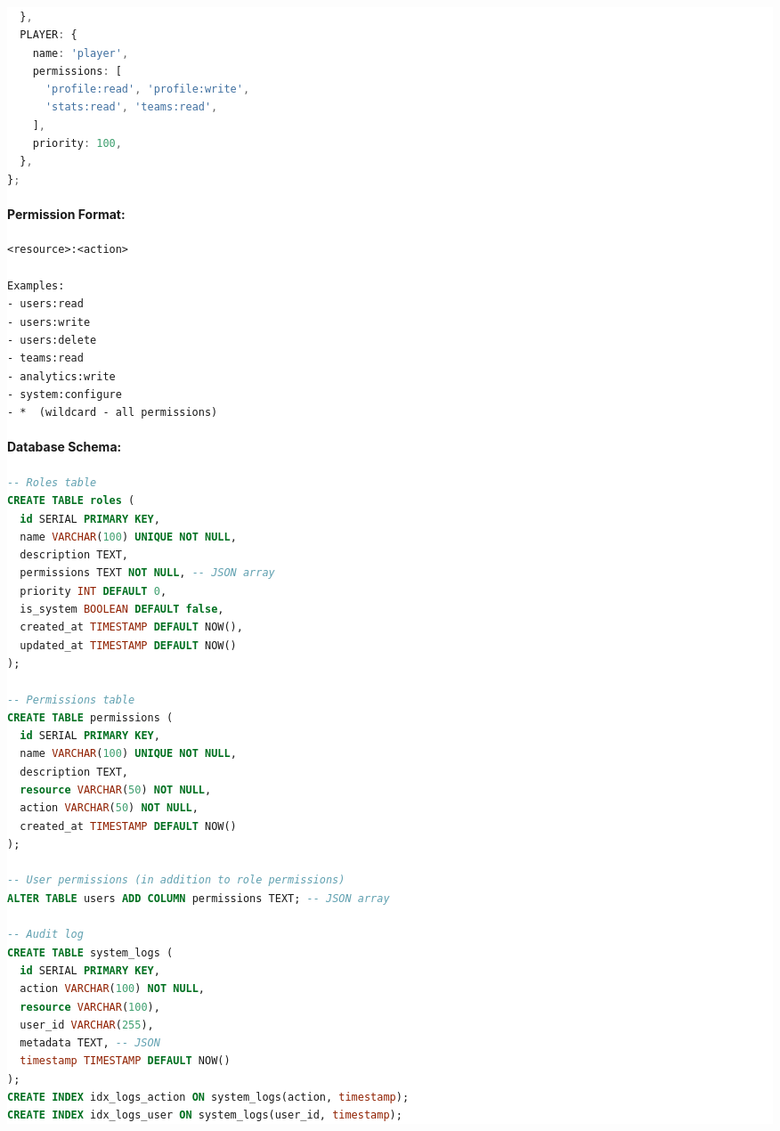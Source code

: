 ```typescript
  },
  PLAYER: {
    name: 'player',
    permissions: [
      'profile:read', 'profile:write',
      'stats:read', 'teams:read',
    ],
    priority: 100,
  },
};
```

#### Permission Format:
```
<resource>:<action>

Examples:
- users:read
- users:write
- users:delete
- teams:read
- analytics:write
- system:configure
- *  (wildcard - all permissions)
```

#### Database Schema:
```sql
-- Roles table
CREATE TABLE roles (
  id SERIAL PRIMARY KEY,
  name VARCHAR(100) UNIQUE NOT NULL,
  description TEXT,
  permissions TEXT NOT NULL, -- JSON array
  priority INT DEFAULT 0,
  is_system BOOLEAN DEFAULT false,
  created_at TIMESTAMP DEFAULT NOW(),
  updated_at TIMESTAMP DEFAULT NOW()
);

-- Permissions table
CREATE TABLE permissions (
  id SERIAL PRIMARY KEY,
  name VARCHAR(100) UNIQUE NOT NULL,
  description TEXT,
  resource VARCHAR(50) NOT NULL,
  action VARCHAR(50) NOT NULL,
  created_at TIMESTAMP DEFAULT NOW()
);

-- User permissions (in addition to role permissions)
ALTER TABLE users ADD COLUMN permissions TEXT; -- JSON array

-- Audit log
CREATE TABLE system_logs (
  id SERIAL PRIMARY KEY,
  action VARCHAR(100) NOT NULL,
  resource VARCHAR(100),
  user_id VARCHAR(255),
  metadata TEXT, -- JSON
  timestamp TIMESTAMP DEFAULT NOW()
);
CREATE INDEX idx_logs_action ON system_logs(action, timestamp);
CREATE INDEX idx_logs_user ON system_logs(user_id, timestamp);
```